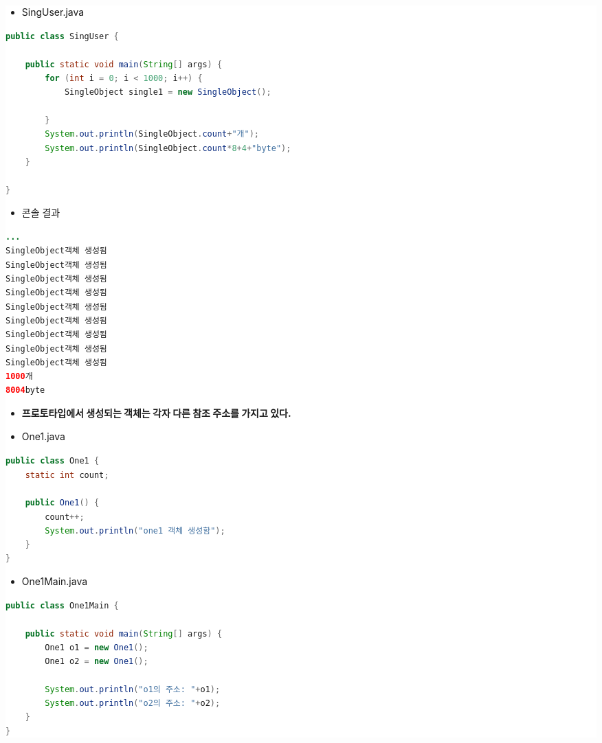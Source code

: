 - SingUser.java

```java
public class SingUser {

	public static void main(String[] args) {
		for (int i = 0; i < 1000; i++) {
			SingleObject single1 = new SingleObject();
			
		}
		System.out.println(SingleObject.count+"개");
		System.out.println(SingleObject.count*8+4+"byte");
	}

}
```

- 콘솔 결과

```java
...
SingleObject객체 생성됨
SingleObject객체 생성됨
SingleObject객체 생성됨
SingleObject객체 생성됨
SingleObject객체 생성됨
SingleObject객체 생성됨
SingleObject객체 생성됨
SingleObject객체 생성됨
SingleObject객체 생성됨
1000개
8004byte
```

- **프로토타입에서 생성되는 객체는 각자 다른 참조 주소를 가지고 있다.**

- One1.java

```java
public class One1 {
	static int count;
	
	public One1() {
		count++;
		System.out.println("one1 객체 생성함");
	}
}
```

- One1Main.java

```java
public class One1Main {

	public static void main(String[] args) {
		One1 o1 = new One1();
		One1 o2 = new One1();
		
		System.out.println("o1의 주소: "+o1);
		System.out.println("o2의 주소: "+o2);
	}
}
```
